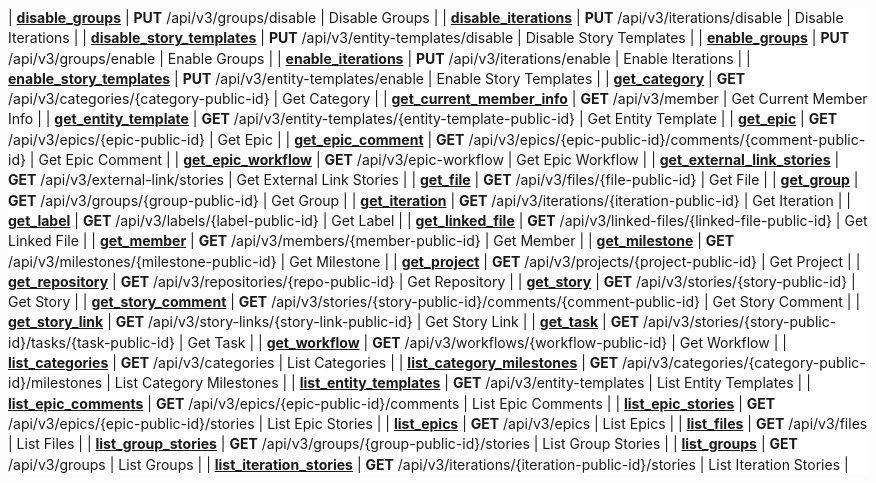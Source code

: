 | [**disable_groups**](DefaultApi.md#disable_groups) | **PUT** /api/v3/groups/disable | Disable Groups |
| [**disable_iterations**](DefaultApi.md#disable_iterations) | **PUT** /api/v3/iterations/disable | Disable Iterations |
| [**disable_story_templates**](DefaultApi.md#disable_story_templates) | **PUT** /api/v3/entity-templates/disable | Disable Story Templates |
| [**enable_groups**](DefaultApi.md#enable_groups) | **PUT** /api/v3/groups/enable | Enable Groups |
| [**enable_iterations**](DefaultApi.md#enable_iterations) | **PUT** /api/v3/iterations/enable | Enable Iterations |
| [**enable_story_templates**](DefaultApi.md#enable_story_templates) | **PUT** /api/v3/entity-templates/enable | Enable Story Templates |
| [**get_category**](DefaultApi.md#get_category) | **GET** /api/v3/categories/{category-public-id} | Get Category |
| [**get_current_member_info**](DefaultApi.md#get_current_member_info) | **GET** /api/v3/member | Get Current Member Info |
| [**get_entity_template**](DefaultApi.md#get_entity_template) | **GET** /api/v3/entity-templates/{entity-template-public-id} | Get Entity Template |
| [**get_epic**](DefaultApi.md#get_epic) | **GET** /api/v3/epics/{epic-public-id} | Get Epic |
| [**get_epic_comment**](DefaultApi.md#get_epic_comment) | **GET** /api/v3/epics/{epic-public-id}/comments/{comment-public-id} | Get Epic Comment |
| [**get_epic_workflow**](DefaultApi.md#get_epic_workflow) | **GET** /api/v3/epic-workflow | Get Epic Workflow |
| [**get_external_link_stories**](DefaultApi.md#get_external_link_stories) | **GET** /api/v3/external-link/stories | Get External Link Stories |
| [**get_file**](DefaultApi.md#get_file) | **GET** /api/v3/files/{file-public-id} | Get File |
| [**get_group**](DefaultApi.md#get_group) | **GET** /api/v3/groups/{group-public-id} | Get Group |
| [**get_iteration**](DefaultApi.md#get_iteration) | **GET** /api/v3/iterations/{iteration-public-id} | Get Iteration |
| [**get_label**](DefaultApi.md#get_label) | **GET** /api/v3/labels/{label-public-id} | Get Label |
| [**get_linked_file**](DefaultApi.md#get_linked_file) | **GET** /api/v3/linked-files/{linked-file-public-id} | Get Linked File |
| [**get_member**](DefaultApi.md#get_member) | **GET** /api/v3/members/{member-public-id} | Get Member |
| [**get_milestone**](DefaultApi.md#get_milestone) | **GET** /api/v3/milestones/{milestone-public-id} | Get Milestone |
| [**get_project**](DefaultApi.md#get_project) | **GET** /api/v3/projects/{project-public-id} | Get Project |
| [**get_repository**](DefaultApi.md#get_repository) | **GET** /api/v3/repositories/{repo-public-id} | Get Repository |
| [**get_story**](DefaultApi.md#get_story) | **GET** /api/v3/stories/{story-public-id} | Get Story |
| [**get_story_comment**](DefaultApi.md#get_story_comment) | **GET** /api/v3/stories/{story-public-id}/comments/{comment-public-id} | Get Story Comment |
| [**get_story_link**](DefaultApi.md#get_story_link) | **GET** /api/v3/story-links/{story-link-public-id} | Get Story Link |
| [**get_task**](DefaultApi.md#get_task) | **GET** /api/v3/stories/{story-public-id}/tasks/{task-public-id} | Get Task |
| [**get_workflow**](DefaultApi.md#get_workflow) | **GET** /api/v3/workflows/{workflow-public-id} | Get Workflow |
| [**list_categories**](DefaultApi.md#list_categories) | **GET** /api/v3/categories | List Categories |
| [**list_category_milestones**](DefaultApi.md#list_category_milestones) | **GET** /api/v3/categories/{category-public-id}/milestones | List Category Milestones |
| [**list_entity_templates**](DefaultApi.md#list_entity_templates) | **GET** /api/v3/entity-templates | List Entity Templates |
| [**list_epic_comments**](DefaultApi.md#list_epic_comments) | **GET** /api/v3/epics/{epic-public-id}/comments | List Epic Comments |
| [**list_epic_stories**](DefaultApi.md#list_epic_stories) | **GET** /api/v3/epics/{epic-public-id}/stories | List Epic Stories |
| [**list_epics**](DefaultApi.md#list_epics) | **GET** /api/v3/epics | List Epics |
| [**list_files**](DefaultApi.md#list_files) | **GET** /api/v3/files | List Files |
| [**list_group_stories**](DefaultApi.md#list_group_stories) | **GET** /api/v3/groups/{group-public-id}/stories | List Group Stories |
| [**list_groups**](DefaultApi.md#list_groups) | **GET** /api/v3/groups | List Groups |
| [**list_iteration_stories**](DefaultApi.md#list_iteration_stories) | **GET** /api/v3/iterations/{iteration-public-id}/stories | List Iteration Stories |
